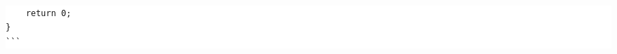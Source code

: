 		return 0;
	}
	```




[ex01a]: https://github.com/chanhi2000/moderncpp/blob/study02/study02/examples/example01a.cpp
[ex01b]: https://github.com/chanhi2000/moderncpp/blob/study02/study02/examples/example01b.py
[ex02a(1)]: https://github.com/chanhi2000/moderncpp/blob/study02/study02/examples/example02a.c
[ex02a(2)]: https://github.com/chanhi2000/moderncpp/blob/study02/study02/examples/example02a.cpp
[ex02b]: https://github.com/chanhi2000/moderncpp/blob/study02/study02/examples/example02b.cpp
[ex03a]: https://github.com/chanhi2000/moderncpp/blob/study02/study02/examples/example03a.cpp
[ex03b]: https://github.com/chanhi2000/moderncpp/blob/study02/study02/examples/example03b.cpp
[ex03c]: https://github.com/chanhi2000/moderncpp/blob/study02/study02/examples/example03c.cpp
[ex04a]: https://github.com/chanhi2000/moderncpp/blob/study02/study02/examples/example04a.cpp


[link01]: http://en.cppreference.com/w/cpp/language/static_cast
[link02]: http://en.cppreference.com/w/cpp/language/dynamic_cast
[link03]: http://en.cppreference.com/w/cpp/language/const_cast
[link04]: http://en.cppreference.com/w/cpp/language/reinterpret_cast







